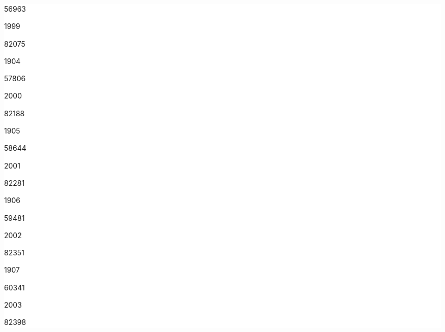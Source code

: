 56963


1999


82075






1904


57806


2000


82188






1905


58644


2001


82281






1906


59481


2002


82351






1907


60341


2003


82398





